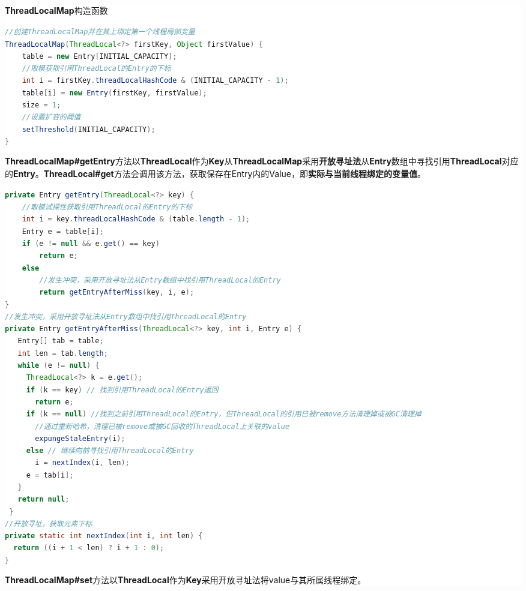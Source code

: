 **ThreadLocalMap**构造函数

```java
//创建ThreadLocalMap并在其上绑定第一个线程局部变量
ThreadLocalMap(ThreadLocal<?> firstKey, Object firstValue) {
    table = new Entry[INITIAL_CAPACITY];
  	//取模获取引用ThreadLocal的Entry的下标
    int i = firstKey.threadLocalHashCode & (INITIAL_CAPACITY - 1);
    table[i] = new Entry(firstKey, firstValue);
    size = 1;
  	//设置扩容的阈值
    setThreshold(INITIAL_CAPACITY);
}
```

**ThreadLocalMap#getEntry**方法以**ThreadLocal**作为**Key**从**ThreadLocalMap**采用**开放寻址法**从**Entry**数组中寻找引用**ThreadLocal**对应的**Entry**。**ThreadLocal#get**方法会调用该方法，获取保存在Entry内的Value，即**实际与当前线程绑定的变量值**。

```java 
private Entry getEntry(ThreadLocal<?> key) {
    //取模试探性获取引用ThreadLocal的Entry的下标
    int i = key.threadLocalHashCode & (table.length - 1);
    Entry e = table[i];
    if (e != null && e.get() == key)
        return e;
    else
      	//发生冲突，采用开放寻址法从Entry数组中找引用ThreadLocal的Entry
        return getEntryAfterMiss(key, i, e);
}
//发生冲突，采用开放寻址法从Entry数组中找引用ThreadLocal的Entry
private Entry getEntryAfterMiss(ThreadLocal<?> key, int i, Entry e) {
   Entry[] tab = table;
   int len = tab.length;
   while (e != null) {
     ThreadLocal<?> k = e.get();
     if (k == key) // 找到引用ThreadLocal的Entry返回
       return e;
     if (k == null) //找到之前引用ThreadLocal的Entry，但ThreadLocal的引用已被remove方法清理掉或被GC清理掉
       //通过重新哈希，清理已被remove或被GC回收的ThreadLocal上关联的value
       expungeStaleEntry(i);
     else // 继续向前寻找引用ThreadLocal的Entry
       i = nextIndex(i, len);
     e = tab[i];
   }
   return null;
 }
//开放寻址，获取元素下标
private static int nextIndex(int i, int len) {
  return ((i + 1 < len) ? i + 1 : 0);
}
```

**ThreadLocalMap#set**方法以**ThreadLocal**作为**Key**采用开放寻址法将value与其所属线程绑定。
